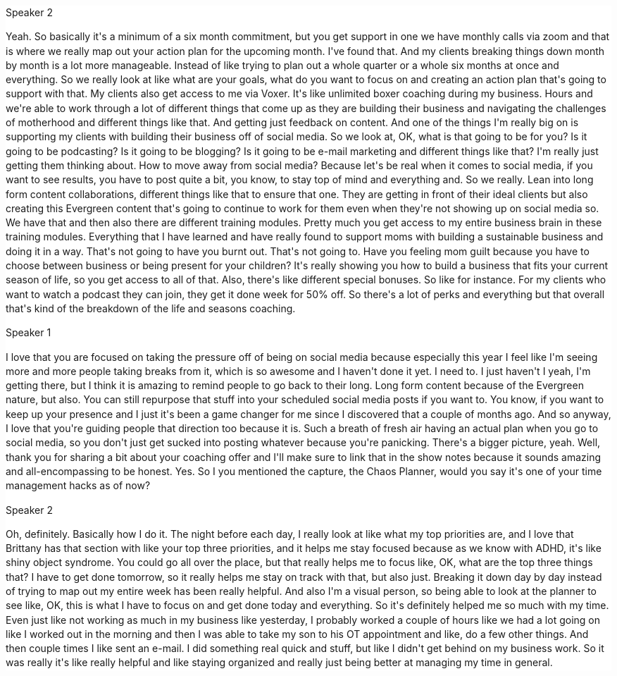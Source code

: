 Speaker 2

Yeah. So basically it's a minimum of a six month commitment, but you get support in one we have monthly calls via zoom and that is where we really map out your action plan for the upcoming month. I've found that. And my clients breaking things down month by month is a lot more manageable. Instead of like trying to plan out a whole quarter or a whole six months at once and everything. So we really look at like what are your goals, what do you want to focus on and creating an action plan that's going to support with that. My clients also get access to me via Voxer. It's like unlimited boxer coaching during my business. Hours and we're able to work through a lot of different things that come up as they are building their business and navigating the challenges of motherhood and different things like that. And getting just feedback on content. And one of the things I'm really big on is supporting my clients with building their business off of social media. So we look at, OK, what is that going to be for you? Is it going to be podcasting? Is it going to be blogging? Is it going to be e-mail marketing and different things like that? I'm really just getting them thinking about. How to move away from social media? Because let's be real when it comes to social media, if you want to see results, you have to post quite a bit, you know, to stay top of mind and everything and. So we really. Lean into long form content collaborations, different things like that to ensure that one. They are getting in front of their ideal clients but also creating this Evergreen content that's going to continue to work for them even when they're not showing up on social media so. We have that and then also there are different training modules. Pretty much you get access to my entire business brain in these training modules. Everything that I have learned and have really found to support moms with building a sustainable business and doing it in a way. That's not going to have you burnt out. That's not going to. Have you feeling mom guilt because you have to choose between business or being present for your children? It's really showing you how to build a business that fits your current season of life, so you get access to all of that. Also, there's like different special bonuses. So like for instance. For my clients who want to watch a podcast they can join, they get it done week for 50% off. So there's a lot of perks and everything but that overall that's kind of the breakdown of the life and seasons coaching.

Speaker 1

I love that you are focused on taking the pressure off of being on social media because especially this year I feel like I'm seeing more and more people taking breaks from it, which is so awesome and I haven't done it yet. I need to. I just haven't I yeah, I'm getting there, but I think it is amazing to remind people to go back to their long. Long form content because of the Evergreen nature, but also. You can still repurpose that stuff into your scheduled social media posts if you want to. You know, if you want to keep up your presence and I just it's been a game changer for me since I discovered that a couple of months ago. And so anyway, I love that you're guiding people that direction too because it is. Such a breath of fresh air having an actual plan when you go to social media, so you don't just get sucked into posting whatever because you're panicking. There's a bigger picture, yeah. Well, thank you for sharing a bit about your coaching offer and I'll make sure to link that in the show notes because it sounds amazing and all-encompassing to be honest. Yes. So I you mentioned the capture, the Chaos Planner, would you say it's one of your time management hacks as of now?

Speaker 2

Oh, definitely. Basically how I do it. The night before each day, I really look at like what my top priorities are, and I love that Brittany has that section with like your top three priorities, and it helps me stay focused because as we know with ADHD, it's like shiny object syndrome. You could go all over the place, but that really helps me to focus like, OK, what are the top three things that? I have to get done tomorrow, so it really helps me stay on track with that, but also just. Breaking it down day by day instead of trying to map out my entire week has been really helpful. And also I'm a visual person, so being able to look at the planner to see like, OK, this is what I have to focus on and get done today and everything. So it's definitely helped me so much with my time. Even just like not working as much in my business like yesterday, I probably worked a couple of hours like we had a lot going on like I worked out in the morning and then I was able to take my son to his OT appointment and like, do a few other things. And then couple times I like sent an e-mail. I did something real quick and stuff, but like I didn't get behind on my business work. So it was really it's like really helpful and like staying organized and really just being better at managing my time in general.
